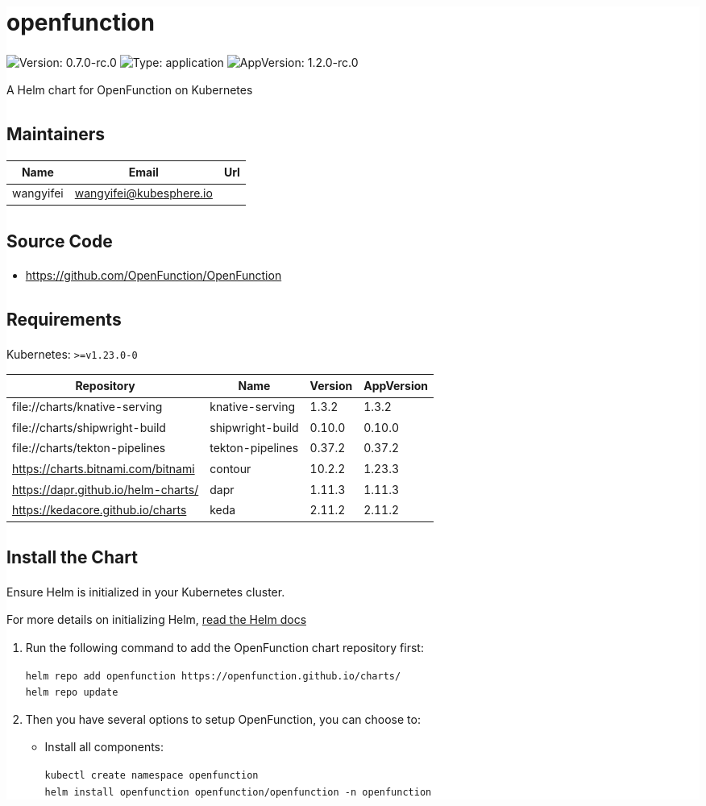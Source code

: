 # openfunction

![Version: 0.7.0-rc.0](https://img.shields.io/badge/Version-0.7.0--rc.0-informational?style=flat-square) ![Type: application](https://img.shields.io/badge/Type-application-informational?style=flat-square) ![AppVersion: 1.2.0-rc.0](https://img.shields.io/badge/AppVersion-1.2.0--rc.0-informational?style=flat-square)

A Helm chart for OpenFunction on Kubernetes

## Maintainers

| Name      | Email                     | Url |
|-----------|---------------------------|-----|
| wangyifei | <wangyifei@kubesphere.io> |     |

## Source Code

* <https://github.com/OpenFunction/OpenFunction>

## Requirements

Kubernetes: `>=v1.23.0-0`

| Repository                          | Name             | Version | AppVersion |
|-------------------------------------|------------------|---------|------------|
| file://charts/knative-serving       | knative-serving  | 1.3.2   | 1.3.2      |
| file://charts/shipwright-build      | shipwright-build | 0.10.0  | 0.10.0     |
| file://charts/tekton-pipelines      | tekton-pipelines | 0.37.2  | 0.37.2     |
| https://charts.bitnami.com/bitnami  | contour          | 10.2.2  | 1.23.3     |
| https://dapr.github.io/helm-charts/ | dapr             | 1.11.3  | 1.11.3     |
| https://kedacore.github.io/charts   | keda             | 2.11.2  | 2.11.2     |

## Install the Chart

Ensure Helm is initialized in your Kubernetes cluster.

For more details on initializing Helm, [read the Helm docs](https://helm.sh/docs/)

1. Run the following command to add the OpenFunction chart repository first:
   ```shell
   helm repo add openfunction https://openfunction.github.io/charts/
   helm repo update
   ```

2. Then you have several options to setup OpenFunction, you can choose to:

    - Install all components:
       ```shell
       kubectl create namespace openfunction
       helm install openfunction openfunction/openfunction -n openfunction
       ```
